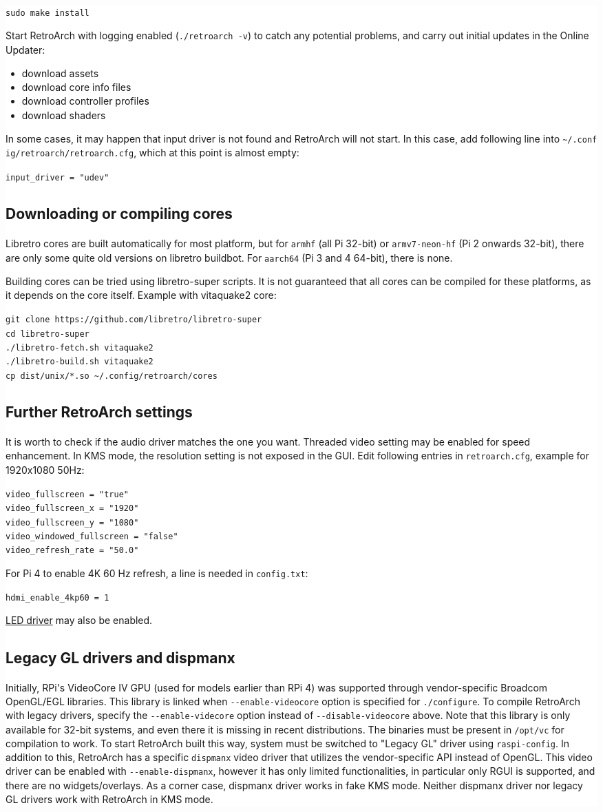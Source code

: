     sudo make install

Start RetroArch with logging enabled (`./retroarch -v`) to catch any potential problems, and carry out initial updates in the Online Updater:

- download assets
- download core info files
- download controller profiles
- download shaders

In some cases, it may happen that input driver is not found and RetroArch will not start. In this case, add following line into `~/.config/retroarch/retroarch.cfg`, which at this point is almost empty:

    input_driver = "udev"

## Downloading or compiling cores

Libretro cores are built automatically for most platform, but for `armhf` (all Pi 32-bit) or `armv7-neon-hf` (Pi 2 onwards 32-bit), there are only some quite old versions on libretro buildbot. For `aarch64` (Pi 3 and 4 64-bit), there is none.

Building cores can be tried using libretro-super scripts. It is not guaranteed that all cores can be compiled for these platforms, as it depends on the core itself. Example with vitaquake2 core:

    git clone https://github.com/libretro/libretro-super
    cd libretro-super
    ./libretro-fetch.sh vitaquake2
    ./libretro-build.sh vitaquake2
    cp dist/unix/*.so ~/.config/retroarch/cores

## Further RetroArch settings

It is worth to check if the audio driver matches the one you want. Threaded video setting may be enabled for speed enhancement.
In KMS mode, the resolution setting is not exposed in the GUI. Edit following entries in `retroarch.cfg`, example for 1920x1080 50Hz:

    video_fullscreen = "true"
    video_fullscreen_x = "1920"
    video_fullscreen_y = "1080"
    video_windowed_fullscreen = "false"
    video_refresh_rate = "50.0"

For Pi 4 to enable 4K 60 Hz refresh, a line is needed in `config.txt`:

    hdmi_enable_4kp60 = 1

[LED driver](../led-drivers/#sysled-driver) may also be enabled.

## Legacy GL drivers and dispmanx

Initially, RPi's VideoCore IV GPU (used for models earlier than RPi 4) was supported through vendor-specific Broadcom OpenGL/EGL libraries. This library is linked when `--enable-videocore` option is specified for `./configure`.
To compile RetroArch with legacy drivers, specify the `--enable-videcore` option instead of `--disable-videocore` above. Note that this library is only available for 32-bit systems, and even there it is missing in recent distributions. The binaries must be present in `/opt/vc` for compilation to work.
To start RetroArch built this way, system must be switched to "Legacy GL" driver using `raspi-config`.
In addition to this, RetroArch has a specific `dispmanx` video driver that utilizes the vendor-specific API instead of OpenGL. This video driver can be enabled with `--enable-dispmanx`, however it has only limited functionalities, in particular only RGUI is supported, and there are no widgets/overlays. As a corner case, dispmanx driver works in fake KMS mode.
Neither dispmanx driver nor legacy GL drivers work with RetroArch in KMS mode.

